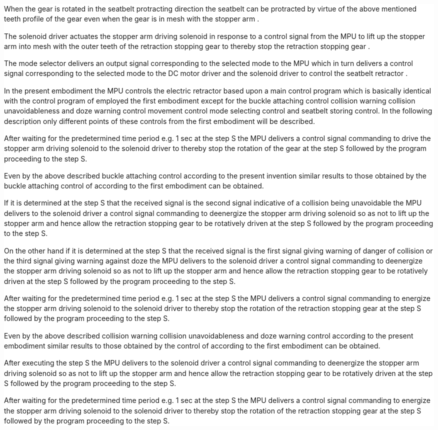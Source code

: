 When the gear is rotated in the seatbelt protracting direction the seatbelt can be protracted by virtue of the above mentioned teeth profile of the gear even when the gear is in mesh with the stopper arm .

The solenoid driver actuates the stopper arm driving solenoid in response to a control signal from the MPU to lift up the stopper arm into mesh with the outer teeth of the retraction stopping gear to thereby stop the retraction stopping gear .

The mode selector delivers an output signal corresponding to the selected mode to the MPU which in turn delivers a control signal corresponding to the selected mode to the DC motor driver and the solenoid driver to control the seatbelt retractor .

In the present embodiment the MPU controls the electric retractor based upon a main control program which is basically identical with the control program of employed the first embodiment except for the buckle attaching control collision warning collision unavoidableness and doze warning control movement control mode selecting control and seatbelt storing control. In the following description only different points of these controls from the first embodiment will be described.

After waiting for the predetermined time period e.g. 1 sec at the step S the MPU delivers a control signal commanding to drive the stopper arm driving solenoid to the solenoid driver to thereby stop the rotation of the gear at the step S followed by the program proceeding to the step S.

Even by the above described buckle attaching control according to the present invention similar results to those obtained by the buckle attaching control of according to the first embodiment can be obtained.

If it is determined at the step S that the received signal is the second signal indicative of a collision being unavoidable the MPU delivers to the solenoid driver a control signal commanding to deenergize the stopper arm driving solenoid so as not to lift up the stopper arm and hence allow the retraction stopping gear to be rotatively driven at the step S followed by the program proceeding to the step S.

On the other hand if it is determined at the step S that the received signal is the first signal giving warning of danger of collision or the third signal giving warning against doze the MPU delivers to the solenoid driver a control signal commanding to deenergize the stopper arm driving solenoid so as not to lift up the stopper arm and hence allow the retraction stopping gear to be rotatively driven at the step S followed by the program proceeding to the step S.

After waiting for the predetermined time period e.g. 1 sec at the step S the MPU delivers a control signal commanding to energize the stopper arm driving solenoid to the solenoid driver to thereby stop the rotation of the retraction stopping gear at the step S followed by the program proceeding to the step S.

Even by the above described collision warning collision unavoidableness and doze warning control according to the present embodiment similar results to those obtained by the control of according to the first embodiment can be obtained.

After executing the step S the MPU delivers to the solenoid driver a control signal commanding to deenergize the stopper arm driving solenoid so as not to lift up the stopper arm and hence allow the retraction stopping gear to be rotatively driven at the step S followed by the program proceeding to the step S.

After waiting for the predetermined time period e.g. 1 sec at the step S the MPU delivers a control signal commanding to energize the stopper arm driving solenoid to the solenoid driver to thereby stop the rotation of the retraction stopping gear at the step S followed by the program proceeding to the step S.
